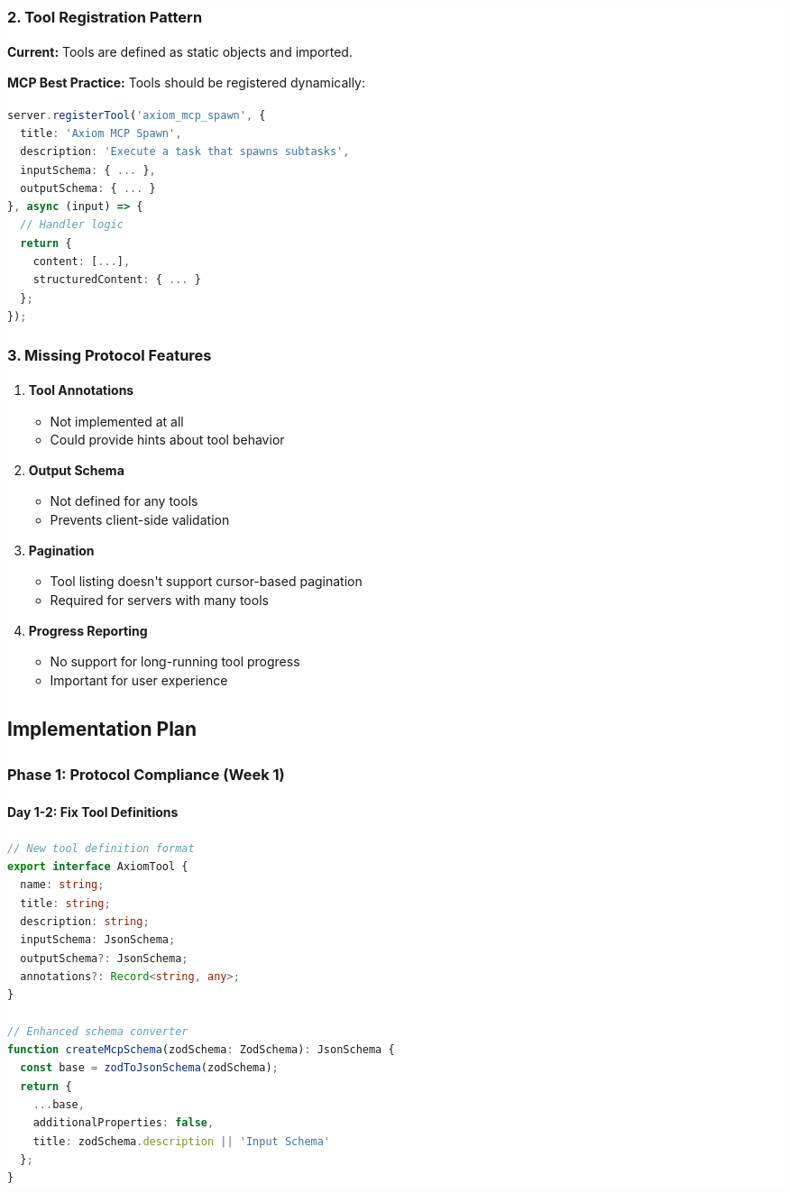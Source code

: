 ### 2. Tool Registration Pattern

**Current:** Tools are defined as static objects and imported.

**MCP Best Practice:** Tools should be registered dynamically:
```typescript
server.registerTool('axiom_mcp_spawn', {
  title: 'Axiom MCP Spawn',
  description: 'Execute a task that spawns subtasks',
  inputSchema: { ... },
  outputSchema: { ... }
}, async (input) => {
  // Handler logic
  return {
    content: [...],
    structuredContent: { ... }
  };
});
```

### 3. Missing Protocol Features

1. **Tool Annotations**
   - Not implemented at all
   - Could provide hints about tool behavior

2. **Output Schema**
   - Not defined for any tools
   - Prevents client-side validation

3. **Pagination**
   - Tool listing doesn't support cursor-based pagination
   - Required for servers with many tools

4. **Progress Reporting**
   - No support for long-running tool progress
   - Important for user experience

## Implementation Plan

### Phase 1: Protocol Compliance (Week 1)

#### Day 1-2: Fix Tool Definitions
```typescript
// New tool definition format
export interface AxiomTool {
  name: string;
  title: string;
  description: string;
  inputSchema: JsonSchema;
  outputSchema?: JsonSchema;
  annotations?: Record<string, any>;
}

// Enhanced schema converter
function createMcpSchema(zodSchema: ZodSchema): JsonSchema {
  const base = zodToJsonSchema(zodSchema);
  return {
    ...base,
    additionalProperties: false,
    title: zodSchema.description || 'Input Schema'
  };
}
```
